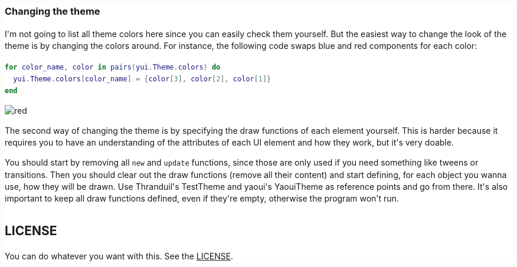 ### Changing the theme

I'm not going to list all theme colors here since you can easily check them yourself. But the easiest way to change the look of the theme is by changing the colors around. For instance, the following code swaps blue and red components for each color:

```lua
for color_name, color in pairs(yui.Theme.colors) do
  yui.Theme.colors[color_name] = {color[3], color[2], color[1]}
end
```

![red](http://i.imgur.com/O1nAnjo.jpg)

The second way of changing the theme is by specifying the draw functions of each element yourself. This is harder because it requires you to have an understanding of the attributes of each UI element and how they work, but it's very doable. 

You should start by removing all `new` and `update` functions, since those are only used if you need something like tweens or transitions. Then you should clear out the draw functions (remove all their content) and start defining, for each object you wanna use, how they will be drawn. Use Thranduil's TestTheme and yaoui's YaouiTheme as reference points and go from there. It's also important to keep all draw functions defined, even if they're empty, otherwise the program won't run.

## LICENSE

You can do whatever you want with this. See the [LICENSE](https://github.com/adonaac/yaoui/blob/master/LICENSE).
